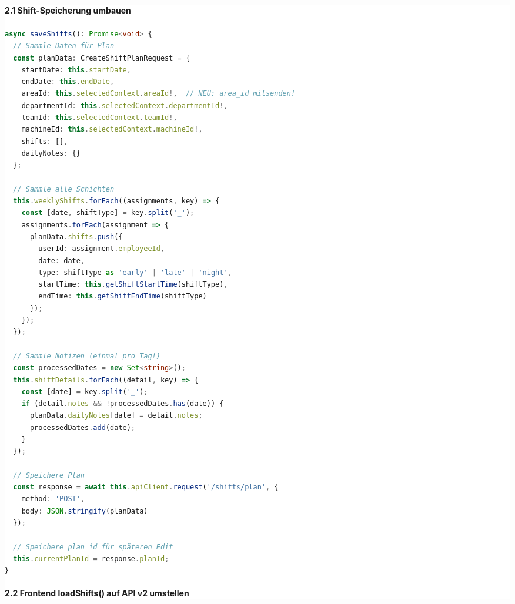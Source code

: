 #### 2.1 Shift-Speicherung umbauen

```typescript
async saveShifts(): Promise<void> {
  // Sammle Daten für Plan
  const planData: CreateShiftPlanRequest = {
    startDate: this.startDate,
    endDate: this.endDate,
    areaId: this.selectedContext.areaId!,  // NEU: area_id mitsenden!
    departmentId: this.selectedContext.departmentId!,
    teamId: this.selectedContext.teamId!,
    machineId: this.selectedContext.machineId!,
    shifts: [],
    dailyNotes: {}
  };

  // Sammle alle Schichten
  this.weeklyShifts.forEach((assignments, key) => {
    const [date, shiftType] = key.split('_');
    assignments.forEach(assignment => {
      planData.shifts.push({
        userId: assignment.employeeId,
        date: date,
        type: shiftType as 'early' | 'late' | 'night',
        startTime: this.getShiftStartTime(shiftType),
        endTime: this.getShiftEndTime(shiftType)
      });
    });
  });

  // Sammle Notizen (einmal pro Tag!)
  const processedDates = new Set<string>();
  this.shiftDetails.forEach((detail, key) => {
    const [date] = key.split('_');
    if (detail.notes && !processedDates.has(date)) {
      planData.dailyNotes[date] = detail.notes;
      processedDates.add(date);
    }
  });

  // Speichere Plan
  const response = await this.apiClient.request('/shifts/plan', {
    method: 'POST',
    body: JSON.stringify(planData)
  });

  // Speichere plan_id für späteren Edit
  this.currentPlanId = response.planId;
}
```

#### 2.2 Frontend loadShifts() auf API v2 umstellen

